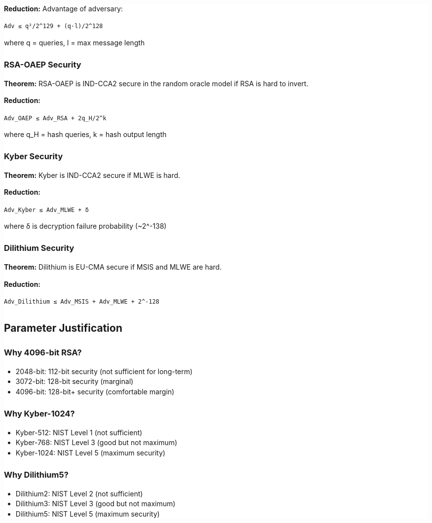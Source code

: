 **Reduction:** Advantage of adversary:
```
Adv ≤ q²/2^129 + (q·l)/2^128
```
where q = queries, l = max message length

### RSA-OAEP Security

**Theorem:** RSA-OAEP is IND-CCA2 secure in the random oracle model if RSA is hard to invert.

**Reduction:** 
```
Adv_OAEP ≤ Adv_RSA + 2q_H/2^k
```
where q_H = hash queries, k = hash output length

### Kyber Security

**Theorem:** Kyber is IND-CCA2 secure if MLWE is hard.

**Reduction:**
```
Adv_Kyber ≤ Adv_MLWE + δ
```
where δ is decryption failure probability (~2^-138)

### Dilithium Security

**Theorem:** Dilithium is EU-CMA secure if MSIS and MLWE are hard.

**Reduction:**
```
Adv_Dilithium ≤ Adv_MSIS + Adv_MLWE + 2^-128
```

## Parameter Justification

### Why 4096-bit RSA?

- 2048-bit: 112-bit security (not sufficient for long-term)
- 3072-bit: 128-bit security (marginal)
- 4096-bit: 128-bit+ security (comfortable margin)

### Why Kyber-1024?

- Kyber-512: NIST Level 1 (not sufficient)
- Kyber-768: NIST Level 3 (good but not maximum)
- Kyber-1024: NIST Level 5 (maximum security)

### Why Dilithium5?

- Dilithium2: NIST Level 2 (not sufficient)
- Dilithium3: NIST Level 3 (good but not maximum)
- Dilithium5: NIST Level 5 (maximum security)
